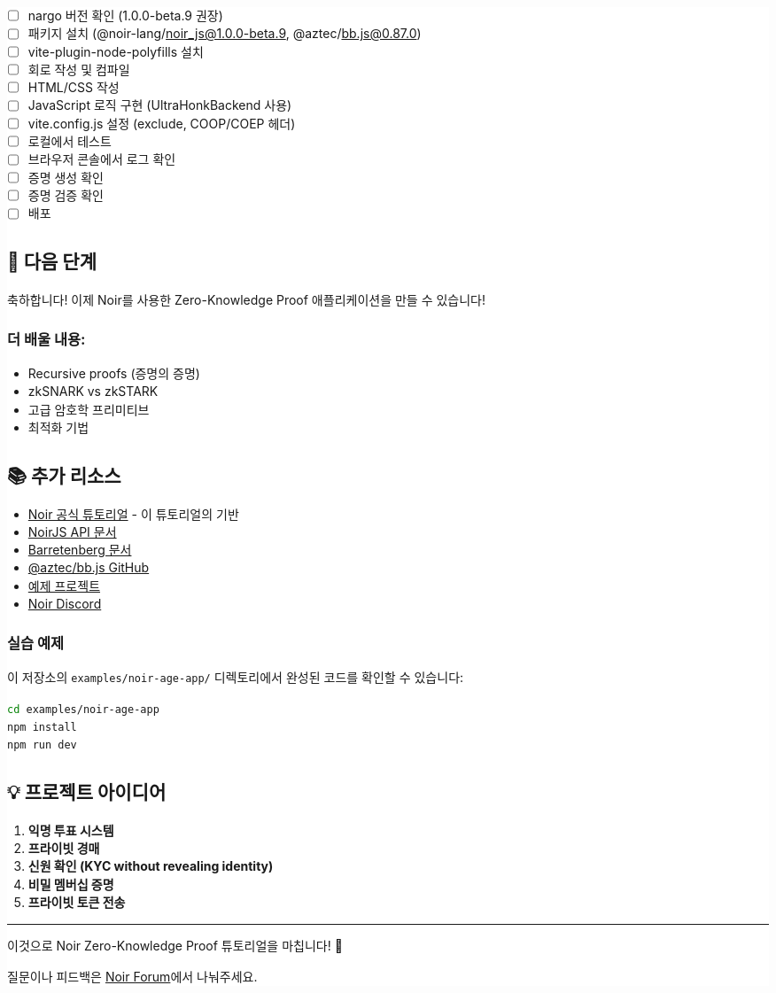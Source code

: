 - [ ] nargo 버전 확인 (1.0.0-beta.9 권장)
- [ ] 패키지 설치 (@noir-lang/noir_js@1.0.0-beta.9, @aztec/bb.js@0.87.0)
- [ ] vite-plugin-node-polyfills 설치
- [ ] 회로 작성 및 컴파일
- [ ] HTML/CSS 작성
- [ ] JavaScript 로직 구현 (UltraHonkBackend 사용)
- [ ] vite.config.js 설정 (exclude, COOP/COEP 헤더)
- [ ] 로컬에서 테스트
- [ ] 브라우저 콘솔에서 로그 확인
- [ ] 증명 생성 확인
- [ ] 증명 검증 확인
- [ ] 배포

## 🚀 다음 단계

축하합니다! 이제 Noir를 사용한 Zero-Knowledge Proof 애플리케이션을 만들 수 있습니다!

### 더 배울 내용:
- Recursive proofs (증명의 증명)
- zkSNARK vs zkSTARK
- 고급 암호학 프리미티브
- 최적화 기법

## 📚 추가 리소스

- [Noir 공식 튜토리얼](https://noir-lang.org/docs/tutorials/noirjs_app) - 이 튜토리얼의 기반
- [NoirJS API 문서](https://noir-lang.org/docs/tooling/noir_js)
- [Barretenberg 문서](https://barretenberg.aztec.network)
- [@aztec/bb.js GitHub](https://github.com/AztecProtocol/aztec-packages/tree/master/barretenberg/ts)
- [예제 프로젝트](https://github.com/noir-lang/awesome-noir)
- [Noir Discord](https://discord.gg/JtqzkdeQ6G)

### 실습 예제

이 저장소의 `examples/noir-age-app/` 디렉토리에서 완성된 코드를 확인할 수 있습니다:

```bash
cd examples/noir-age-app
npm install
npm run dev
```

## 💡 프로젝트 아이디어

1. **익명 투표 시스템**
2. **프라이빗 경매**
3. **신원 확인 (KYC without revealing identity)**
4. **비밀 멤버십 증명**
5. **프라이빗 토큰 전송**

---

이것으로 Noir Zero-Knowledge Proof 튜토리얼을 마칩니다! 🎉

질문이나 피드백은 [Noir Forum](https://forum.aztec.network/c/noir/7)에서 나눠주세요.
